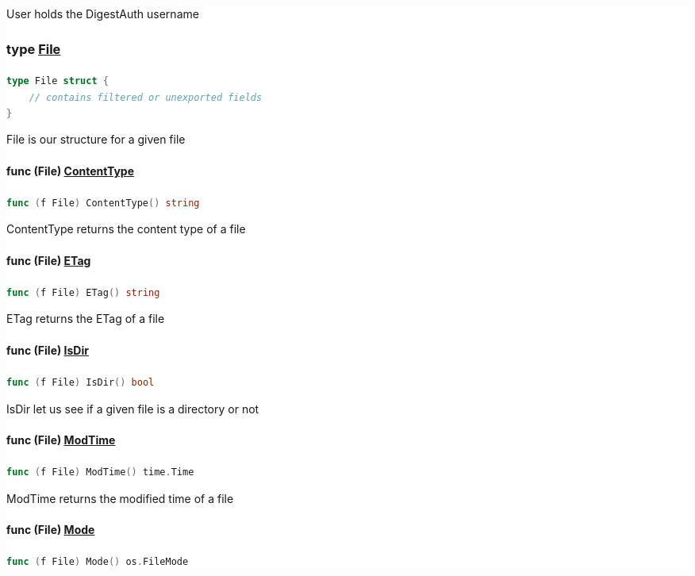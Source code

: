 User holds the DigestAuth username

### <a name="File">type</a> [File](https://github.com/studio-b12/gowebdav/blob/master/file.go?s=93:253#L10)

``` go
type File struct {
    // contains filtered or unexported fields
}
```

File is our structure for a given file

#### <a name="File.ContentType">func</a> (File) [ContentType](https://github.com/studio-b12/gowebdav/blob/master/file.go?s=476:510#L31)

``` go
func (f File) ContentType() string
```

ContentType returns the content type of a file

#### <a name="File.ETag">func</a> (File) [ETag](https://github.com/studio-b12/gowebdav/blob/master/file.go?s=929:956#L56)

``` go
func (f File) ETag() string
```

ETag returns the ETag of a file

#### <a name="File.IsDir">func</a> (File) [IsDir](https://github.com/studio-b12/gowebdav/blob/master/file.go?s=1035:1061#L61)

``` go
func (f File) IsDir() bool
```

IsDir let us see if a given file is a directory or not

#### <a name="File.ModTime">func</a> (File) [ModTime](https://github.com/studio-b12/gowebdav/blob/master/file.go?s=836:869#L51)

``` go
func (f File) ModTime() time.Time
```

ModTime returns the modified time of a file

#### <a name="File.Mode">func</a> (File) [Mode](https://github.com/studio-b12/gowebdav/blob/master/file.go?s=665:697#L41)

``` go
func (f File) Mode() os.FileMode
```
